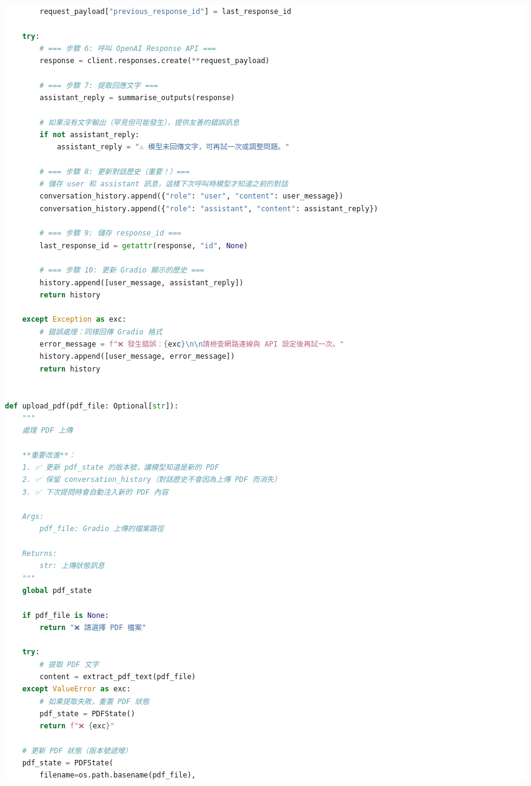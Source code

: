 ```python
        request_payload["previous_response_id"] = last_response_id

    try:
        # === 步驟 6: 呼叫 OpenAI Response API ===
        response = client.responses.create(**request_payload)

        # === 步驟 7: 提取回應文字 ===
        assistant_reply = summarise_outputs(response)

        # 如果沒有文字輸出（罕見但可能發生），提供友善的錯誤訊息
        if not assistant_reply:
            assistant_reply = "⚠️ 模型未回傳文字，可再試一次或調整問題。"

        # === 步驟 8: 更新對話歷史（重要！）===
        # 儲存 user 和 assistant 訊息，這樣下次呼叫時模型才知道之前的對話
        conversation_history.append({"role": "user", "content": user_message})
        conversation_history.append({"role": "assistant", "content": assistant_reply})

        # === 步驟 9: 儲存 response_id ===
        last_response_id = getattr(response, "id", None)

        # === 步驟 10: 更新 Gradio 顯示的歷史 ===
        history.append([user_message, assistant_reply])
        return history

    except Exception as exc:
        # 錯誤處理：同樣回傳 Gradio 格式
        error_message = f"❌ 發生錯誤：{exc}\n\n請檢查網路連線與 API 設定後再試一次。"
        history.append([user_message, error_message])
        return history


def upload_pdf(pdf_file: Optional[str]):
    """
    處理 PDF 上傳

    **重要改進**：
    1. ✅ 更新 pdf_state 的版本號，讓模型知道是新的 PDF
    2. ✅ 保留 conversation_history（對話歷史不會因為上傳 PDF 而消失）
    3. ✅ 下次提問時會自動注入新的 PDF 內容

    Args:
        pdf_file: Gradio 上傳的檔案路徑

    Returns:
        str: 上傳狀態訊息
    """
    global pdf_state

    if pdf_file is None:
        return "❌ 請選擇 PDF 檔案"

    try:
        # 提取 PDF 文字
        content = extract_pdf_text(pdf_file)
    except ValueError as exc:
        # 如果提取失敗，重置 PDF 狀態
        pdf_state = PDFState()
        return f"❌ {exc}"

    # 更新 PDF 狀態（版本號遞增）
    pdf_state = PDFState(
        filename=os.path.basename(pdf_file),
```